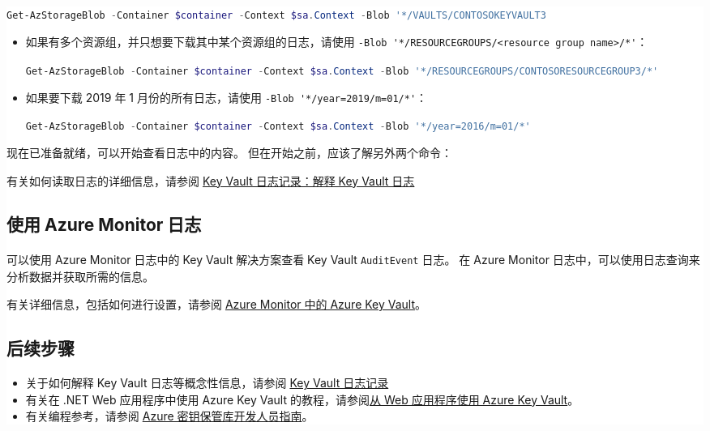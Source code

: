   ```powershell
  Get-AzStorageBlob -Container $container -Context $sa.Context -Blob '*/VAULTS/CONTOSOKEYVAULT3
  ```

* 如果有多个资源组，并只想要下载其中某个资源组的日志，请使用 `-Blob '*/RESOURCEGROUPS/<resource group name>/*'`：

  ```powershell
  Get-AzStorageBlob -Container $container -Context $sa.Context -Blob '*/RESOURCEGROUPS/CONTOSORESOURCEGROUP3/*'
  ```

* 如果要下载 2019 年 1 月份的所有日志，请使用 `-Blob '*/year=2019/m=01/*'`：

  ```powershell
  Get-AzStorageBlob -Container $container -Context $sa.Context -Blob '*/year=2016/m=01/*'
  ```

现在已准备就绪，可以开始查看日志中的内容。 但在开始之前，应该了解另外两个命令：

有关如何读取日志的详细信息，请参阅 [Key Vault 日志记录：解释 Key Vault 日志](logging.md#interpret-your-key-vault-logs)

## <a name="use-azure-monitor-logs"></a>使用 Azure Monitor 日志

可以使用 Azure Monitor 日志中的 Key Vault 解决方案查看 Key Vault `AuditEvent` 日志。 在 Azure Monitor 日志中，可以使用日志查询来分析数据并获取所需的信息。

有关详细信息，包括如何进行设置，请参阅 [Azure Monitor 中的 Azure Key Vault](../../azure-monitor/insights/key-vault-insights-overview.md)。

## <a name="next-steps"></a>后续步骤

- 关于如何解释 Key Vault 日志等概念性信息，请参阅 [Key Vault 日志记录](logging.md)
- 有关在 .NET Web 应用程序中使用 Azure Key Vault 的教程，请参阅[从 Web 应用程序使用 Azure Key Vault](tutorial-net-create-vault-azure-web-app.md)。
- 有关编程参考，请参阅 [Azure 密钥保管库开发人员指南](developers-guide.md)。